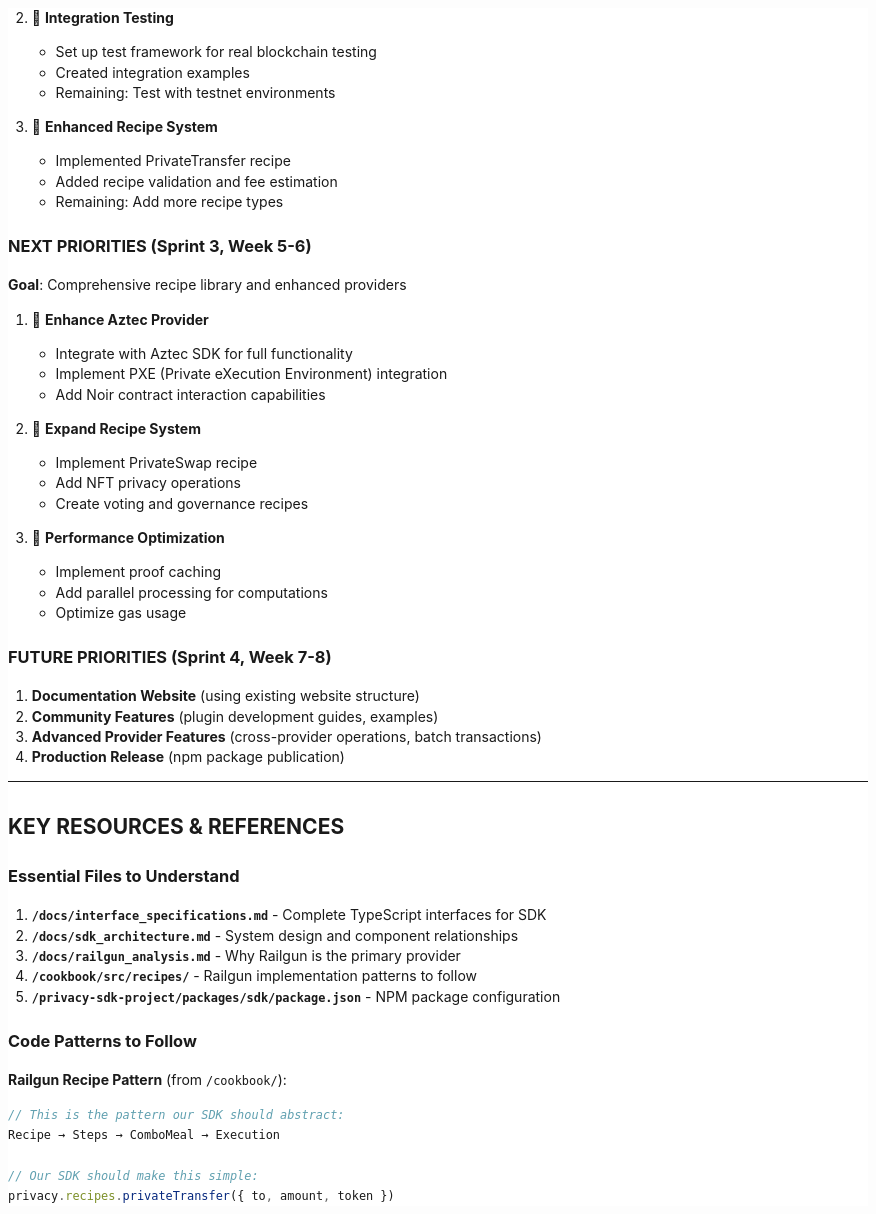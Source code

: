 2. 🔄 **Integration Testing**
   - Set up test framework for real blockchain testing
   - Created integration examples
   - Remaining: Test with testnet environments

3. 🔄 **Enhanced Recipe System**
   - Implemented PrivateTransfer recipe
   - Added recipe validation and fee estimation
   - Remaining: Add more recipe types

### NEXT PRIORITIES (Sprint 3, Week 5-6)
**Goal**: Comprehensive recipe library and enhanced providers

1. 🔄 **Enhance Aztec Provider**
   - Integrate with Aztec SDK for full functionality
   - Implement PXE (Private eXecution Environment) integration
   - Add Noir contract interaction capabilities

2. 🔄 **Expand Recipe System**
   - Implement PrivateSwap recipe
   - Add NFT privacy operations
   - Create voting and governance recipes

3. 🔄 **Performance Optimization** 
   - Implement proof caching
   - Add parallel processing for computations
   - Optimize gas usage

### FUTURE PRIORITIES (Sprint 4, Week 7-8)
1. **Documentation Website** (using existing website structure)
2. **Community Features** (plugin development guides, examples)
3. **Advanced Provider Features** (cross-provider operations, batch transactions)
4. **Production Release** (npm package publication)

---

## KEY RESOURCES & REFERENCES

### Essential Files to Understand
1. **`/docs/interface_specifications.md`** - Complete TypeScript interfaces for SDK
2. **`/docs/sdk_architecture.md`** - System design and component relationships
3. **`/docs/railgun_analysis.md`** - Why Railgun is the primary provider
4. **`/cookbook/src/recipes/`** - Railgun implementation patterns to follow
5. **`/privacy-sdk-project/packages/sdk/package.json`** - NPM package configuration

### Code Patterns to Follow
**Railgun Recipe Pattern** (from `/cookbook/`):
```typescript
// This is the pattern our SDK should abstract:
Recipe → Steps → ComboMeal → Execution

// Our SDK should make this simple:
privacy.recipes.privateTransfer({ to, amount, token })
```

